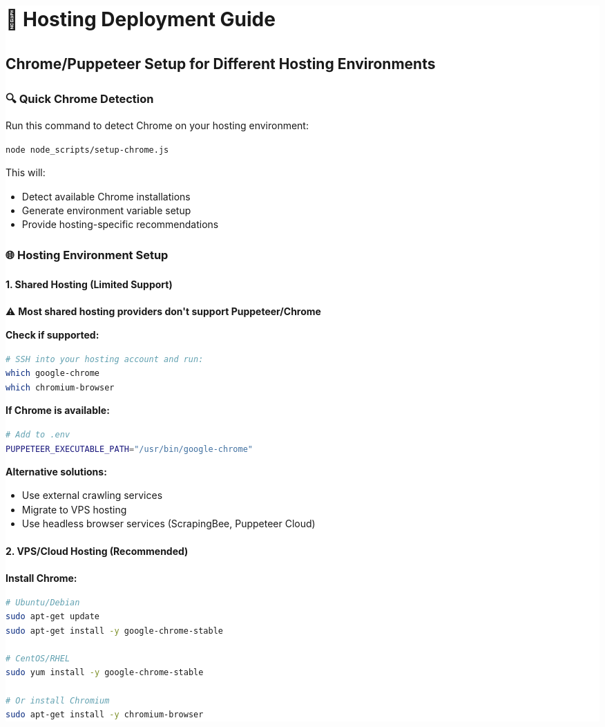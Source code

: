# 🚀 Hosting Deployment Guide

## Chrome/Puppeteer Setup for Different Hosting Environments

### 🔍 Quick Chrome Detection

Run this command to detect Chrome on your hosting environment:

```bash
node node_scripts/setup-chrome.js
```

This will:
- Detect available Chrome installations
- Generate environment variable setup
- Provide hosting-specific recommendations

### 🌐 Hosting Environment Setup

#### 1. **Shared Hosting (Limited Support)**

⚠️ **Most shared hosting providers don't support Puppeteer/Chrome**

**Check if supported:**
```bash
# SSH into your hosting account and run:
which google-chrome
which chromium-browser
```

**If Chrome is available:**
```bash
# Add to .env
PUPPETEER_EXECUTABLE_PATH="/usr/bin/google-chrome"
```

**Alternative solutions:**
- Use external crawling services
- Migrate to VPS hosting
- Use headless browser services (ScrapingBee, Puppeteer Cloud)

#### 2. **VPS/Cloud Hosting (Recommended)**

**Install Chrome:**
```bash
# Ubuntu/Debian
sudo apt-get update
sudo apt-get install -y google-chrome-stable

# CentOS/RHEL
sudo yum install -y google-chrome-stable

# Or install Chromium
sudo apt-get install -y chromium-browser
```
